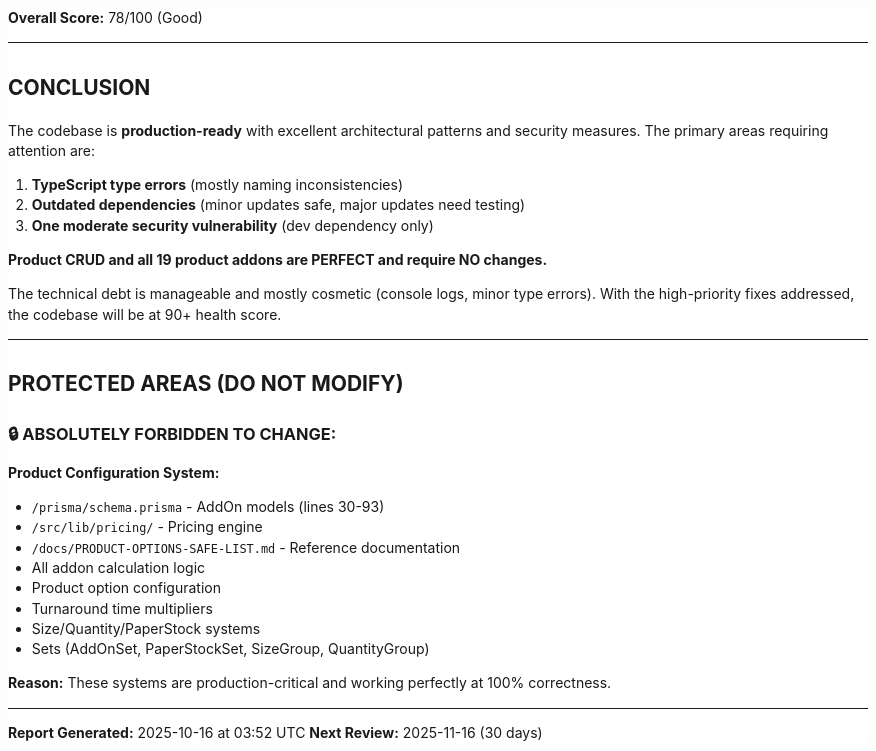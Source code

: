 **Overall Score:** 78/100 (Good)

---

## CONCLUSION

The codebase is **production-ready** with excellent architectural patterns and security measures. The primary areas requiring attention are:

1. **TypeScript type errors** (mostly naming inconsistencies)
2. **Outdated dependencies** (minor updates safe, major updates need testing)
3. **One moderate security vulnerability** (dev dependency only)

**Product CRUD and all 19 product addons are PERFECT and require NO changes.**

The technical debt is manageable and mostly cosmetic (console logs, minor type errors). With the high-priority fixes addressed, the codebase will be at 90+ health score.

---

## PROTECTED AREAS (DO NOT MODIFY)

### 🔒 ABSOLUTELY FORBIDDEN TO CHANGE:

**Product Configuration System:**

- `/prisma/schema.prisma` - AddOn models (lines 30-93)
- `/src/lib/pricing/` - Pricing engine
- `/docs/PRODUCT-OPTIONS-SAFE-LIST.md` - Reference documentation
- All addon calculation logic
- Product option configuration
- Turnaround time multipliers
- Size/Quantity/PaperStock systems
- Sets (AddOnSet, PaperStockSet, SizeGroup, QuantityGroup)

**Reason:** These systems are production-critical and working perfectly at 100% correctness.

---

**Report Generated:** 2025-10-16 at 03:52 UTC
**Next Review:** 2025-11-16 (30 days)
